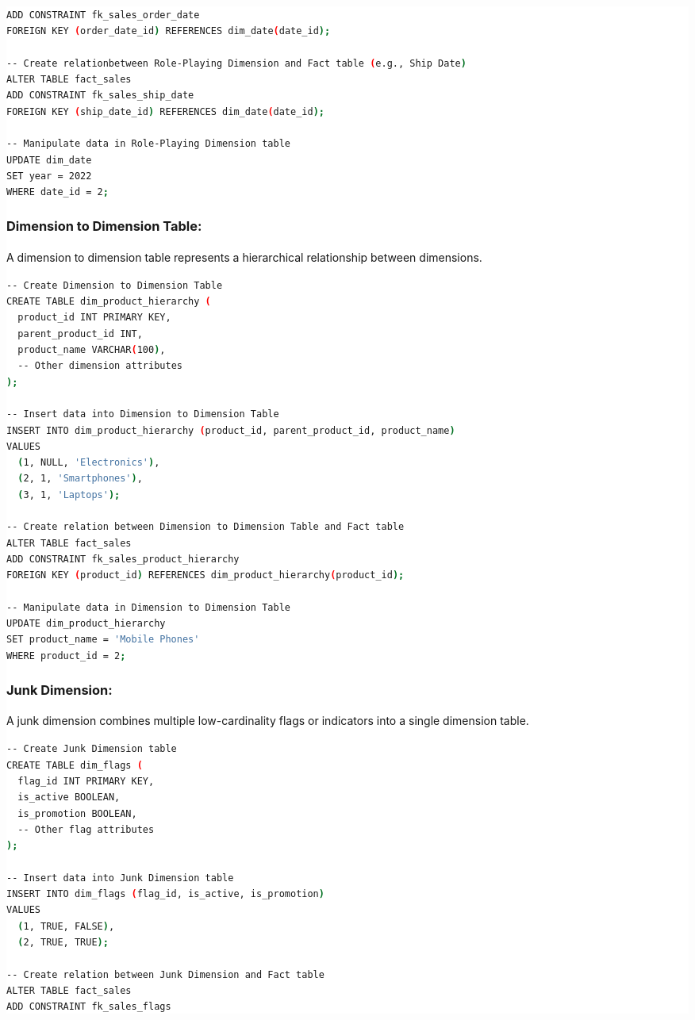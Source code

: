 ```sh
ADD CONSTRAINT fk_sales_order_date
FOREIGN KEY (order_date_id) REFERENCES dim_date(date_id);

-- Create relationbetween Role-Playing Dimension and Fact table (e.g., Ship Date)
ALTER TABLE fact_sales
ADD CONSTRAINT fk_sales_ship_date
FOREIGN KEY (ship_date_id) REFERENCES dim_date(date_id);

-- Manipulate data in Role-Playing Dimension table
UPDATE dim_date
SET year = 2022
WHERE date_id = 2;
```
### Dimension to Dimension Table:
A dimension to dimension table represents a hierarchical relationship between dimensions.
```sh
-- Create Dimension to Dimension Table
CREATE TABLE dim_product_hierarchy (
  product_id INT PRIMARY KEY,
  parent_product_id INT,
  product_name VARCHAR(100),
  -- Other dimension attributes
);

-- Insert data into Dimension to Dimension Table
INSERT INTO dim_product_hierarchy (product_id, parent_product_id, product_name)
VALUES
  (1, NULL, 'Electronics'),
  (2, 1, 'Smartphones'),
  (3, 1, 'Laptops');
  
-- Create relation between Dimension to Dimension Table and Fact table
ALTER TABLE fact_sales
ADD CONSTRAINT fk_sales_product_hierarchy
FOREIGN KEY (product_id) REFERENCES dim_product_hierarchy(product_id);

-- Manipulate data in Dimension to Dimension Table
UPDATE dim_product_hierarchy
SET product_name = 'Mobile Phones'
WHERE product_id = 2;
```

### Junk Dimension:
A junk dimension combines multiple low-cardinality flags or indicators into a single dimension table.
```sh
-- Create Junk Dimension table
CREATE TABLE dim_flags (
  flag_id INT PRIMARY KEY,
  is_active BOOLEAN,
  is_promotion BOOLEAN,
  -- Other flag attributes
);

-- Insert data into Junk Dimension table
INSERT INTO dim_flags (flag_id, is_active, is_promotion)
VALUES
  (1, TRUE, FALSE),
  (2, TRUE, TRUE);
  
-- Create relation between Junk Dimension and Fact table
ALTER TABLE fact_sales
ADD CONSTRAINT fk_sales_flags
```